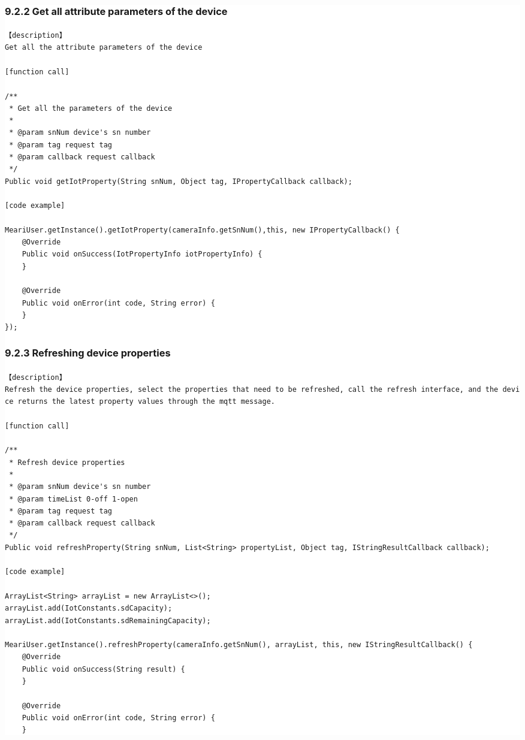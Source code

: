 ### 9.2.2 Get all attribute parameters of the device
```
【description】
Get all the attribute parameters of the device

[function call]

/**
 * Get all the parameters of the device
 *
 * @param snNum device's sn number
 * @param tag request tag
 * @param callback request callback
 */
Public void getIotProperty(String snNum, Object tag, IPropertyCallback callback);

[code example]

MeariUser.getInstance().getIotProperty(cameraInfo.getSnNum(),this, new IPropertyCallback() {
    @Override
    Public void onSuccess(IotPropertyInfo iotPropertyInfo) {
    }

    @Override
    Public void onError(int code, String error) {
    }
});
```

### 9.2.3 Refreshing device properties
```
【description】
Refresh the device properties, select the properties that need to be refreshed, call the refresh interface, and the device returns the latest property values ​​through the mqtt message.

[function call]

/**
 * Refresh device properties
 *
 * @param snNum device's sn number
 * @param timeList 0-off 1-open
 * @param tag request tag
 * @param callback request callback
 */
Public void refreshProperty(String snNum, List<String> propertyList, Object tag, IStringResultCallback callback);

[code example]

ArrayList<String> arrayList = new ArrayList<>();
arrayList.add(IotConstants.sdCapacity);
arrayList.add(IotConstants.sdRemainingCapacity);

MeariUser.getInstance().refreshProperty(cameraInfo.getSnNum(), arrayList, this, new IStringResultCallback() {
    @Override
    Public void onSuccess(String result) {
    }

    @Override
    Public void onError(int code, String error) {
    }
```